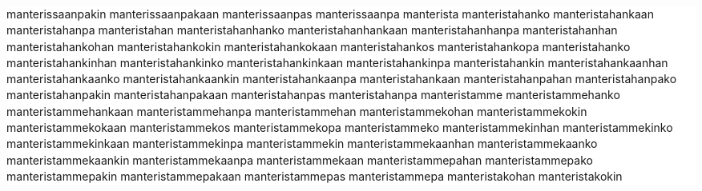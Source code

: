 manterissaanpakin
manterissaanpakaan
manterissaanpas
manterissaanpa
manterista
manteristahanko
manteristahankaan
manteristahanpa
manteristahan
manteristahanhanko
manteristahanhankaan
manteristahanhanpa
manteristahanhan
manteristahankohan
manteristahankokin
manteristahankokaan
manteristahankos
manteristahankopa
manteristahanko
manteristahankinhan
manteristahankinko
manteristahankinkaan
manteristahankinpa
manteristahankin
manteristahankaanhan
manteristahankaanko
manteristahankaankin
manteristahankaanpa
manteristahankaan
manteristahanpahan
manteristahanpako
manteristahanpakin
manteristahanpakaan
manteristahanpas
manteristahanpa
manteristamme
manteristammehanko
manteristammehankaan
manteristammehanpa
manteristammehan
manteristammekohan
manteristammekokin
manteristammekokaan
manteristammekos
manteristammekopa
manteristammeko
manteristammekinhan
manteristammekinko
manteristammekinkaan
manteristammekinpa
manteristammekin
manteristammekaanhan
manteristammekaanko
manteristammekaankin
manteristammekaanpa
manteristammekaan
manteristammepahan
manteristammepako
manteristammepakin
manteristammepakaan
manteristammepas
manteristammepa
manteristakohan
manteristakokin
